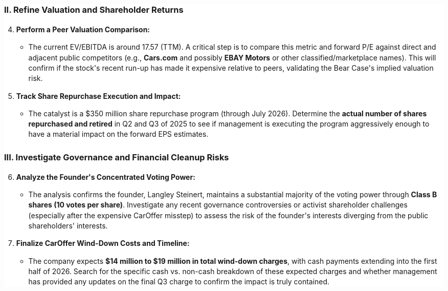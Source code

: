 ### **II. Refine Valuation and Shareholder Returns**

4.  **Perform a Peer Valuation Comparison:**
    *   The current EV/EBITDA is around 17.57 (TTM). A critical step is to compare this metric and forward P/E against direct and adjacent public competitors (e.g., **Cars.com** and possibly **EBAY Motors** or other classified/marketplace names). This will confirm if the stock's recent run-up has made it expensive relative to peers, validating the Bear Case's implied valuation risk.

5.  **Track Share Repurchase Execution and Impact:**
    *   The catalyst is a \$350 million share repurchase program (through July 2026). Determine the **actual number of shares repurchased and retired** in Q2 and Q3 of 2025 to see if management is executing the program aggressively enough to have a material impact on the forward EPS estimates.

### **III. Investigate Governance and Financial Cleanup Risks**

6.  **Analyze the Founder's Concentrated Voting Power:**
    *   The analysis confirms the founder, Langley Steinert, maintains a substantial majority of the voting power through **Class B shares (10 votes per share)**. Investigate any recent governance controversies or activist shareholder challenges (especially after the expensive CarOffer misstep) to assess the risk of the founder's interests diverging from the public shareholders' interests.

7.  **Finalize CarOffer Wind-Down Costs and Timeline:**
    *   The company expects **\$14 million to \$19 million in total wind-down charges**, with cash payments extending into the first half of 2026. Search for the specific cash vs. non-cash breakdown of these expected charges and whether management has provided any updates on the final Q3 charge to confirm the impact is truly contained.